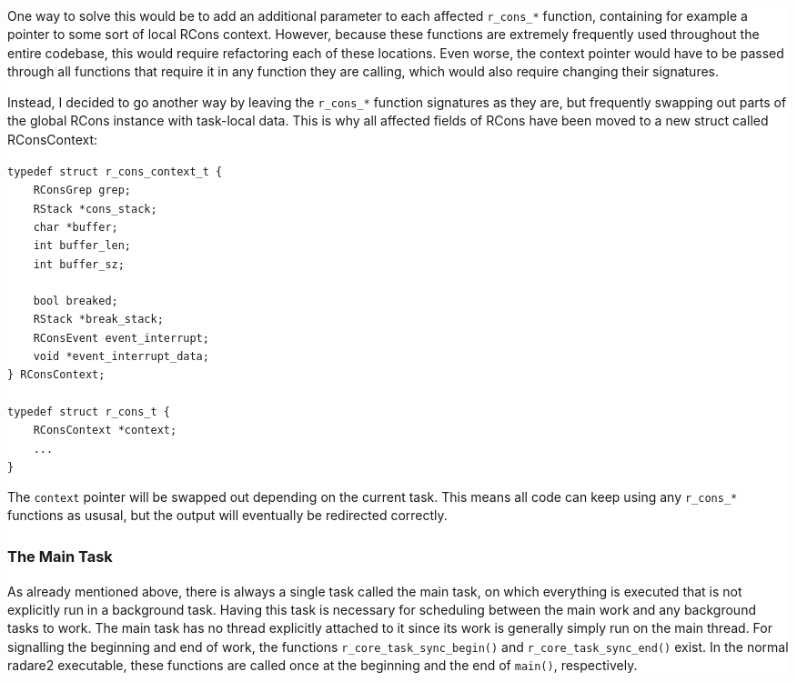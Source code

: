 One way to solve this would be to add an additional parameter to each affected `r_cons_*` function, containing
for example a pointer to some sort of local RCons context.
However, because these functions are extremely frequently used throughout the entire codebase, this would require
refactoring each of these locations.
Even worse, the context pointer would have to be passed through all functions that require it in any function they are
calling, which would also require changing their signatures.

Instead, I decided to go another way by leaving the `r_cons_*` function signatures as they are, but frequently swapping
out parts of the global RCons instance with task-local data.
This is why all affected fields of RCons have been moved to a new struct called RConsContext:

```
typedef struct r_cons_context_t {
	RConsGrep grep;
	RStack *cons_stack;
	char *buffer;
	int buffer_len;
	int buffer_sz;

	bool breaked;
	RStack *break_stack;
	RConsEvent event_interrupt;
	void *event_interrupt_data;
} RConsContext;

typedef struct r_cons_t {
	RConsContext *context;
	...
}
```

The `context` pointer will be swapped out depending on the current task.
This means all code can keep using any `r_cons_*` functions as ususal, but the output will eventually be
redirected correctly.

### The Main Task

As already mentioned above, there is always a single task called the main task, on which everything is executed that
is not explicitly run in a background task.
Having this task is necessary for scheduling between the main work and any background tasks to work.
The main task has no thread explicitly attached to it since its work is generally simply run on the main thread.
For signalling the beginning and end of work, the functions `r_core_task_sync_begin()` and `r_core_task_sync_end()`
exist.
In the normal radare2 executable, these functions are called once at the beginning and the end of `main()`,
respectively.
